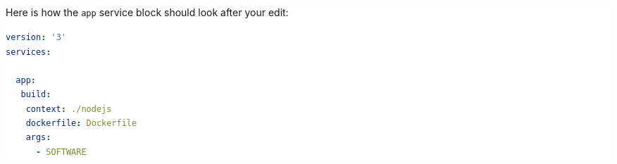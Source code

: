 Here is how the `app` service block should look after your edit:

```yaml
version: '3'
services:

  app:
   build:
    context: ./nodejs
    dockerfile: Dockerfile
    args:
      - SOFTWARE
